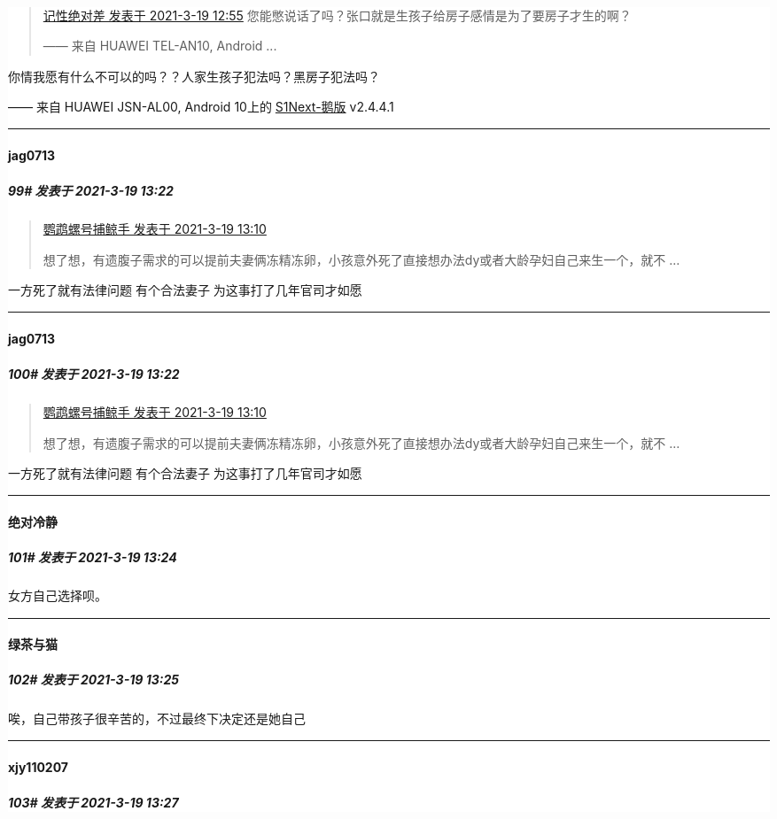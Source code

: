 
<blockquote><a href="httphttps://bbs.saraba1st.com/2b/forum.php?mod=redirect&amp;goto=findpost&amp;pid=50674310&amp;ptid=1993970" target="_blank">记性绝对差 发表于 2021-3-19 12:55</a>
您能憋说话了吗？张口就是生孩子给房子感情是为了要房子才生的啊？

—— 来自 HUAWEI TEL-AN10, Android ...</blockquote>
你情我愿有什么不可以的吗？？人家生孩子犯法吗？黑房子犯法吗？

—— 来自 HUAWEI JSN-AL00, Android 10上的 [S1Next-鹅版](https://github.com/ykrank/S1-Next/releases) v2.4.4.1


-----

####  jag0713  
##### 99#       发表于 2021-3-19 13:22


<blockquote><a href="httphttps://bbs.saraba1st.com/2b/forum.php?mod=redirect&amp;goto=findpost&amp;pid=50674479&amp;ptid=1993970" target="_blank">鹦鹉螺号捕鲸手 发表于 2021-3-19 13:10</a>

想了想，有遗腹子需求的可以提前夫妻俩冻精冻卵，小孩意外死了直接想办法dy或者大龄孕妇自己来生一个，就不 ...</blockquote>
一方死了就有法律问题 有个合法妻子 为这事打了几年官司才如愿


-----

####  jag0713  
##### 100#       发表于 2021-3-19 13:22


<blockquote><a href="httphttps://bbs.saraba1st.com/2b/forum.php?mod=redirect&amp;goto=findpost&amp;pid=50674479&amp;ptid=1993970" target="_blank">鹦鹉螺号捕鲸手 发表于 2021-3-19 13:10</a>

想了想，有遗腹子需求的可以提前夫妻俩冻精冻卵，小孩意外死了直接想办法dy或者大龄孕妇自己来生一个，就不 ...</blockquote>
一方死了就有法律问题 有个合法妻子 为这事打了几年官司才如愿


-----

####  绝对冷静  
##### 101#       发表于 2021-3-19 13:24


女方自己选择呗。


-----

####  绿茶与猫  
##### 102#       发表于 2021-3-19 13:25


唉，自己带孩子很辛苦的，不过最终下决定还是她自己


-----

####  xjy110207  
##### 103#       发表于 2021-3-19 13:27
